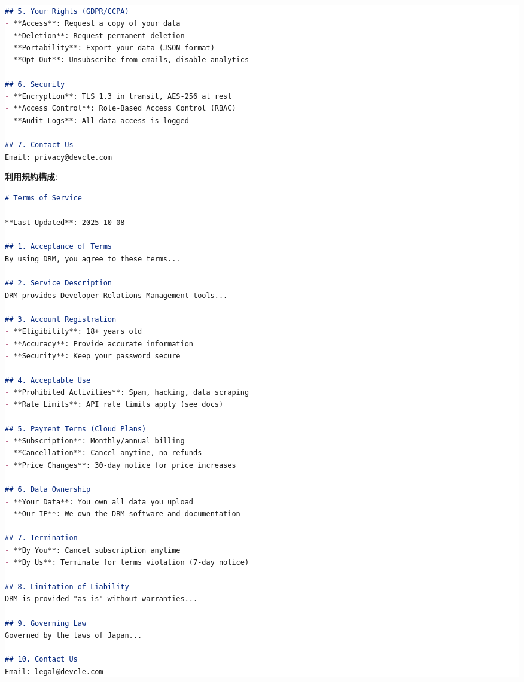 ```markdown
## 5. Your Rights (GDPR/CCPA)
- **Access**: Request a copy of your data
- **Deletion**: Request permanent deletion
- **Portability**: Export your data (JSON format)
- **Opt-Out**: Unsubscribe from emails, disable analytics

## 6. Security
- **Encryption**: TLS 1.3 in transit, AES-256 at rest
- **Access Control**: Role-Based Access Control (RBAC)
- **Audit Logs**: All data access is logged

## 7. Contact Us
Email: privacy@devcle.com
```

**利用規約構成**:
```markdown
# Terms of Service

**Last Updated**: 2025-10-08

## 1. Acceptance of Terms
By using DRM, you agree to these terms...

## 2. Service Description
DRM provides Developer Relations Management tools...

## 3. Account Registration
- **Eligibility**: 18+ years old
- **Accuracy**: Provide accurate information
- **Security**: Keep your password secure

## 4. Acceptable Use
- **Prohibited Activities**: Spam, hacking, data scraping
- **Rate Limits**: API rate limits apply (see docs)

## 5. Payment Terms (Cloud Plans)
- **Subscription**: Monthly/annual billing
- **Cancellation**: Cancel anytime, no refunds
- **Price Changes**: 30-day notice for price increases

## 6. Data Ownership
- **Your Data**: You own all data you upload
- **Our IP**: We own the DRM software and documentation

## 7. Termination
- **By You**: Cancel subscription anytime
- **By Us**: Terminate for terms violation (7-day notice)

## 8. Limitation of Liability
DRM is provided "as-is" without warranties...

## 9. Governing Law
Governed by the laws of Japan...

## 10. Contact Us
Email: legal@devcle.com
```
